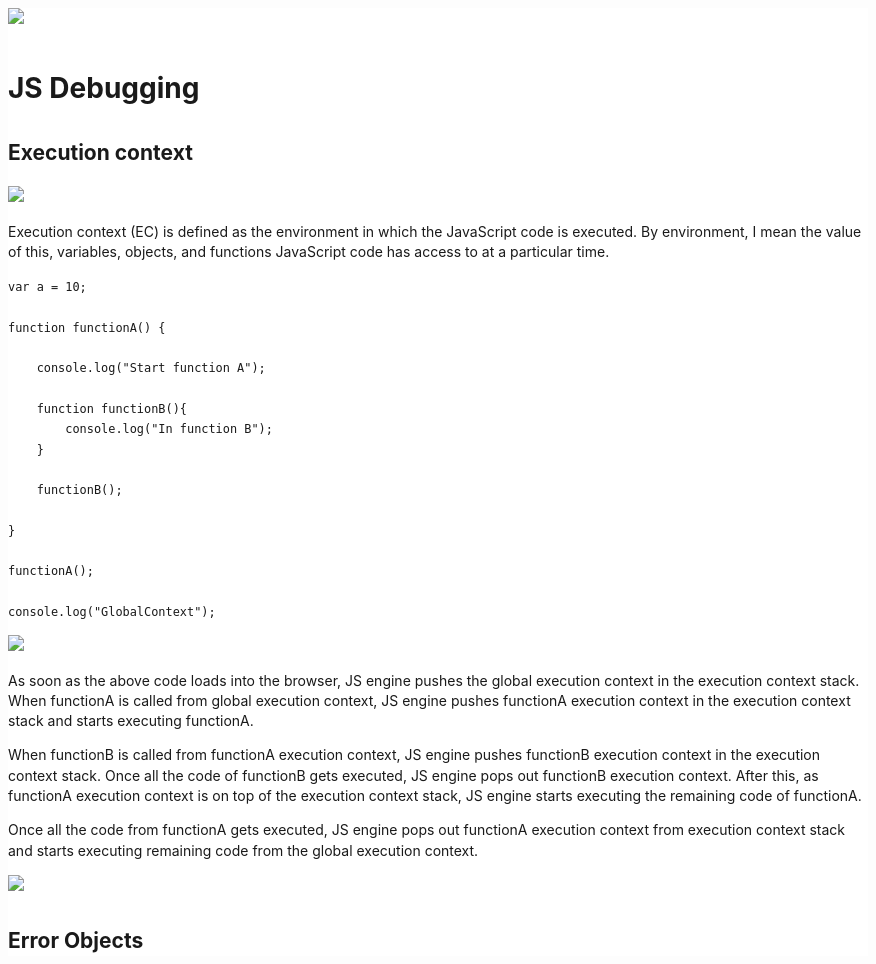 ![](https://3kllhk1ibq34qk6sp3bhtox1-wpengine.netdna-ssl.com/wp-content/uploads/2019/01/artboard-18-copy-8@3x-1560x760.png)

# JS Debugging

## Execution context

![](https://lh3.googleusercontent.com/Kslrk3U4J-QrkOX7zp3hUC2UIBxorVssUHX_ybRAUKELW8686sptO1exa9rM-87sI5A30N74aIQZh8NyCeqVQO1D469aNIbH8TwFFs1ybPcx1a0Xpg9_m84GrM3S6lkSgr3zWsN5KZrG3P34mWa_Zz_fWzz_7MFmjqsChDcrNLqazE8wkwGlbLt_bb_aaleUh26GEwCD_Wvgv5ijvPK2QwJnU6I2Wm-JMXZENdSxhPuijJD-6ve7T8MqlJ5H6Ufi1WuzXKSs-llulsMfBPkAz2LitwjGhKoPibij8ObYlgILT90EK6ZlR8qKbnCG193CJfG0EaO98UQaZ6ZHJBSDRW1C5gQEcAtYCSi5bM2RCcVFZAZV8zBEVwec4yfd0iQHlNGklpphLzwv7zPG3yhtwav9VWq-ORP0brJ2i7o3ISIKFT5IY8sO8NWNkzx9EN7jg2TEU58SSKNXatjG52l0bC-_rWuK4bXpennNZl142UzBkFGsRn6Rw89ePPQcyhlSA98gw3veq4DLjIufio3Oo6_jxdxP-MHP62W0_B5L81e8EqoNrbt_MO9XwZLJtKaamt_56_L3qe3L71mCmYVqAk0CoFLrn8qXF-_LQmRjWGNwGfOtgMlLeEKweqov4KTou7oPyZmIQ0WDyTDmK3O4rTLy3uAJXjhNMRBNqXAg0g=w1440-h805-no)

Execution context (EC) is defined as the environment in which the JavaScript code is executed. By environment, I mean the value of this, variables, objects, and functions JavaScript code has access to at a particular time.

```
var a = 10;

function functionA() {

	console.log("Start function A");

	function functionB(){
		console.log("In function B");
	}

	functionB();

}

functionA();

console.log("GlobalContext");
```

![](https://miro.medium.com/max/1400/1*bDebsOuhRx9NMyvLHY2zxA.gif)

As soon as the above code loads into the browser, JS engine pushes the global execution context in the execution context stack. When functionA is called from global execution context, JS engine pushes functionA execution context in the execution context stack and starts executing functionA.

When functionB is called from functionA execution context, JS engine pushes functionB execution context in the execution context stack. Once all the code of functionB gets executed, JS engine pops out functionB execution context. After this, as functionA execution context is on top of the execution context stack, JS engine starts executing the remaining code of functionA.

Once all the code from functionA gets executed, JS engine pops out functionA execution context from execution context stack and starts executing remaining code from the global execution context.

![](https://res.cloudinary.com/practicaldev/image/fetch/s--Zjmd_28H--/c_limit%2Cf_auto%2Cfl_progressive%2Cq_auto%2Cw_880/https://thepracticaldev.s3.amazonaws.com/i/7c9pbcb63avm83drprur.png)




## Error Objects
